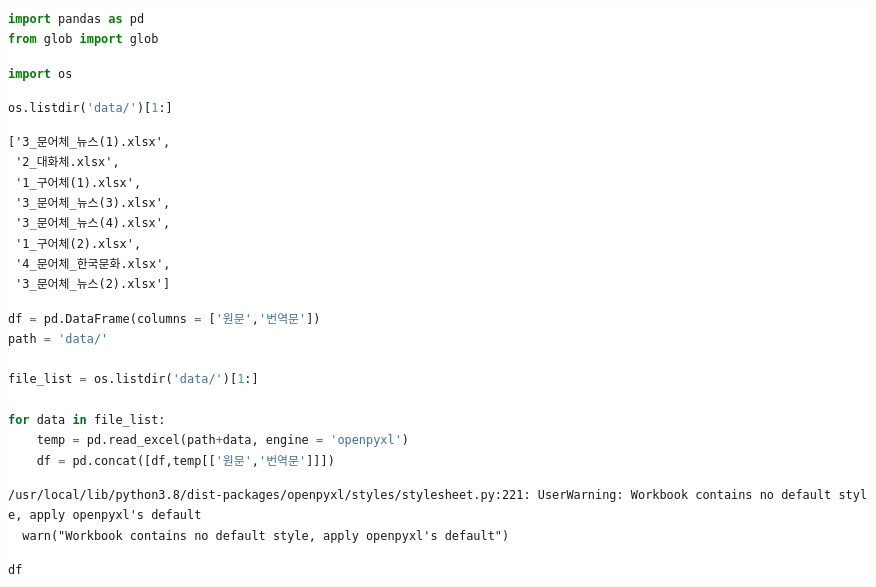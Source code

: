 ```python
import pandas as pd
from glob import glob
```


```python
import os
```


```python
os.listdir('data/')[1:]
```




    ['3_문어체_뉴스(1).xlsx',
     '2_대화체.xlsx',
     '1_구어체(1).xlsx',
     '3_문어체_뉴스(3).xlsx',
     '3_문어체_뉴스(4).xlsx',
     '1_구어체(2).xlsx',
     '4_문어체_한국문화.xlsx',
     '3_문어체_뉴스(2).xlsx']




```python
df = pd.DataFrame(columns = ['원문','번역문'])
path = 'data/'

file_list = os.listdir('data/')[1:]

for data in file_list:
    temp = pd.read_excel(path+data, engine = 'openpyxl')
    df = pd.concat([df,temp[['원문','번역문']]])
```

    /usr/local/lib/python3.8/dist-packages/openpyxl/styles/stylesheet.py:221: UserWarning: Workbook contains no default style, apply openpyxl's default
      warn("Workbook contains no default style, apply openpyxl's default")



```python
df
```




<div>
<style scoped>
    .dataframe tbody tr th:only-of-type {
        vertical-align: middle;
    }

    .dataframe tbody tr th {
        vertical-align: top;
    }
